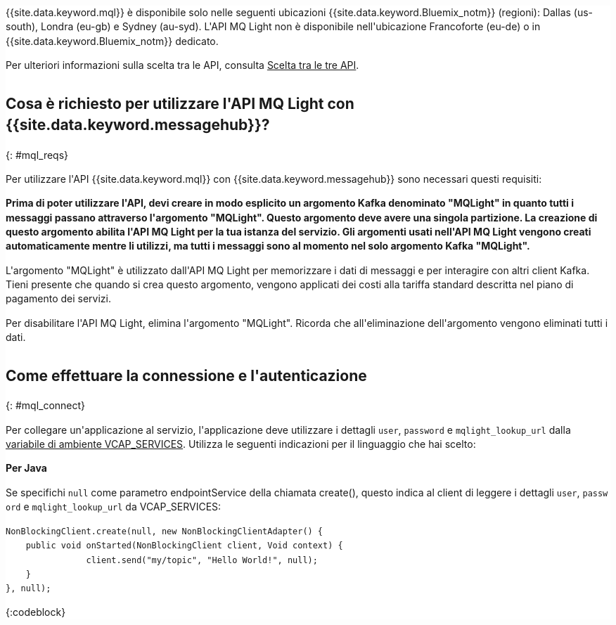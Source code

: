 {{site.data.keyword.mql}} è disponibile solo nelle seguenti ubicazioni
{{site.data.keyword.Bluemix_notm}} (regioni): Dallas (us-south), Londra (eu-gb) e Sydney (au-syd). L'API MQ Light non è disponibile nell'ubicazione Francoforte (eu-de) o in
{{site.data.keyword.Bluemix_notm}} dedicato.

Per ulteriori informazioni sulla scelta tra le API, consulta [Scelta tra le tre API](/docs/services/EventStreams?topic=eventstreams-choose_api).


## Cosa è richiesto per utilizzare l'API MQ Light con {{site.data.keyword.messagehub}}?
{: #mql_reqs}



Per utilizzare l'API {{site.data.keyword.mql}} con {{site.data.keyword.messagehub}} sono necessari questi requisiti: 

**Prima di poter utilizzare l'API, devi creare in modo esplicito un argomento Kafka denominato "MQLight" in quanto tutti i messaggi passano attraverso l'argomento "MQLight". Questo argomento deve avere una singola partizione. La creazione di questo argomento abilita l'API MQ Light per la tua istanza del servizio. Gli argomenti usati nell'API MQ Light vengono creati automaticamente mentre li utilizzi, ma tutti i messaggi sono al momento nel solo argomento Kafka "MQLight".** 

L'argomento "MQLight" è utilizzato dall'API MQ Light per memorizzare i dati di messaggi e per interagire con altri client Kafka. Tieni presente che quando si crea
questo argomento, vengono applicati dei costi alla tariffa standard descritta nel piano di pagamento dei servizi.

Per disabilitare l'API MQ Light, elimina l'argomento "MQLight". Ricorda che all'eliminazione dell'argomento vengono eliminati tutti i dati.



## Come effettuare la connessione e l'autenticazione
{: #mql_connect}

Per collegare un'applicazione al servizio, l'applicazione deve utilizzare i dettagli <code>user</code>,
<code>password</code> e <code>mqlight_lookup_url</code> dalla [variabile di ambiente VCAP_SERVICES](/docs/services/EventStreams?topic=eventstreams-connecting#connect_standard_cf). Utilizza le seguenti indicazioni per il linguaggio che hai scelto:

**Per Java**

Se specifichi <code>null</code> come parametro endpointService della chiamata create(), questo indica al
client di leggere i dettagli <code>user</code>, <code>password</code> e
<code>mqlight_lookup_url</code> da VCAP_SERVICES:

<pre>
<code>NonBlockingClient.create(null, new NonBlockingClientAdapter<Void>() {
    public void onStarted(NonBlockingClient client, Void context) {
                client.send("my/topic", "Hello World!", null);
    }
}, null);</code>
</pre>
{:codeblock}
